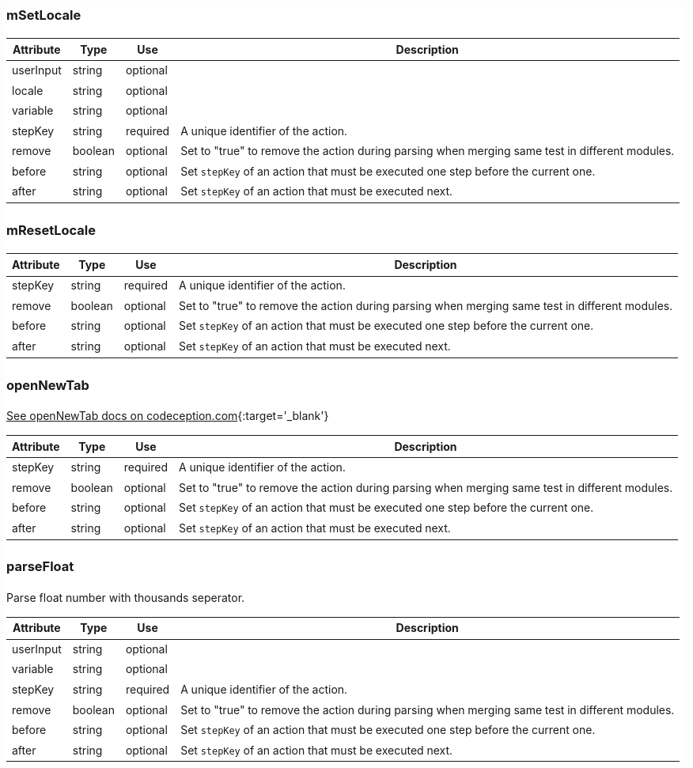 ### mSetLocale

Attribute|Type|Use|Description
---|---|---|---
userInput|string|optional|
locale|string|optional|
variable|string|optional|
stepKey|string|required|A unique identifier of the action.
remove|boolean|optional| Set to "true" to remove the action during parsing when merging same test in different modules.
before|string|optional| Set `stepKey` of an action that must be executed one step before the current one.
after|string|optional| Set `stepKey` of an action that must be executed next.

### mResetLocale

Attribute|Type|Use|Description
---|---|---|---
stepKey|string|required|A unique identifier of the action.
remove|boolean|optional| Set to "true" to remove the action during parsing when merging same test in different modules.
before|string|optional| Set `stepKey` of an action that must be executed one step before the current one.
after|string|optional| Set `stepKey` of an action that must be executed next.

### openNewTab

[See openNewTab docs on codeception.com](http://codeception.com/docs/modules/WebDriver#openNewTab){:target='_blank'}

Attribute|Type|Use|Description
---|---|---|---
stepKey|string|required|A unique identifier of the action.
remove|boolean|optional| Set to "true" to remove the action during parsing when merging same test in different modules.
before|string|optional| Set `stepKey` of an action that must be executed one step before the current one.
after|string|optional| Set `stepKey` of an action that must be executed next.

### parseFloat

Parse float number with thousands seperator.

Attribute|Type|Use|Description
---|---|---|---
userInput|string|optional|
variable|string|optional|
stepKey|string|required|A unique identifier of the action.
remove|boolean|optional| Set to "true" to remove the action during parsing when merging same test in different modules.
before|string|optional| Set `stepKey` of an action that must be executed one step before the current one.
after|string|optional| Set `stepKey` of an action that must be executed next.
